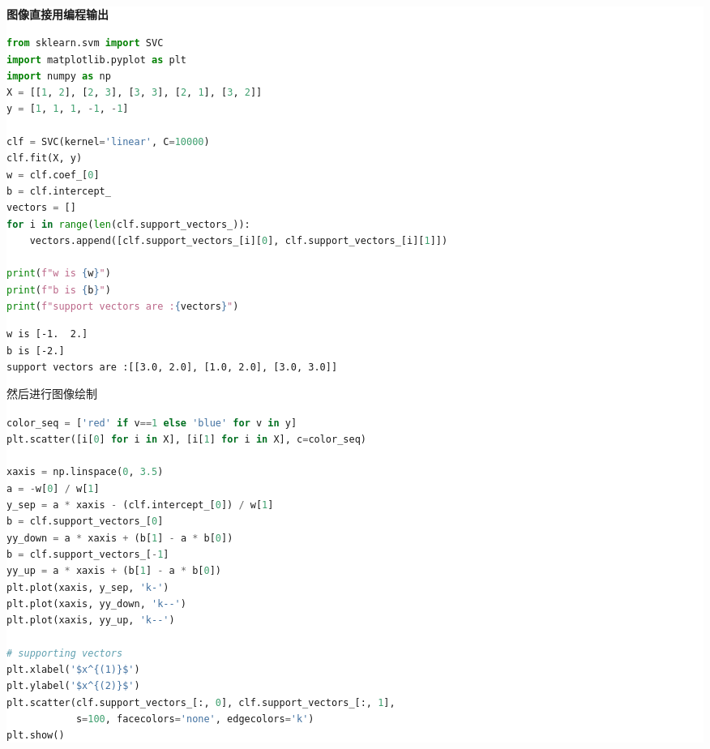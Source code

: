 <div style="page-break-after: always;"></div>

**图像直接用编程输出**


```python
from sklearn.svm import SVC
import matplotlib.pyplot as plt
import numpy as np
X = [[1, 2], [2, 3], [3, 3], [2, 1], [3, 2]]
y = [1, 1, 1, -1, -1]

clf = SVC(kernel='linear', C=10000)
clf.fit(X, y)
w = clf.coef_[0]
b = clf.intercept_
vectors = []
for i in range(len(clf.support_vectors_)):
    vectors.append([clf.support_vectors_[i][0], clf.support_vectors_[i][1]])

print(f"w is {w}")
print(f"b is {b}")
print(f"support vectors are :{vectors}")

```

    w is [-1.  2.]
    b is [-2.]
    support vectors are :[[3.0, 2.0], [1.0, 2.0], [3.0, 3.0]]


然后进行图像绘制


```python
color_seq = ['red' if v==1 else 'blue' for v in y]
plt.scatter([i[0] for i in X], [i[1] for i in X], c=color_seq)

xaxis = np.linspace(0, 3.5)
a = -w[0] / w[1]
y_sep = a * xaxis - (clf.intercept_[0]) / w[1]
b = clf.support_vectors_[0]
yy_down = a * xaxis + (b[1] - a * b[0])
b = clf.support_vectors_[-1]
yy_up = a * xaxis + (b[1] - a * b[0])
plt.plot(xaxis, y_sep, 'k-')
plt.plot(xaxis, yy_down, 'k--')
plt.plot(xaxis, yy_up, 'k--')

# supporting vectors
plt.xlabel('$x^{(1)}$')
plt.ylabel('$x^{(2)}$')
plt.scatter(clf.support_vectors_[:, 0], clf.support_vectors_[:, 1], 
            s=100, facecolors='none', edgecolors='k')
plt.show()
```
